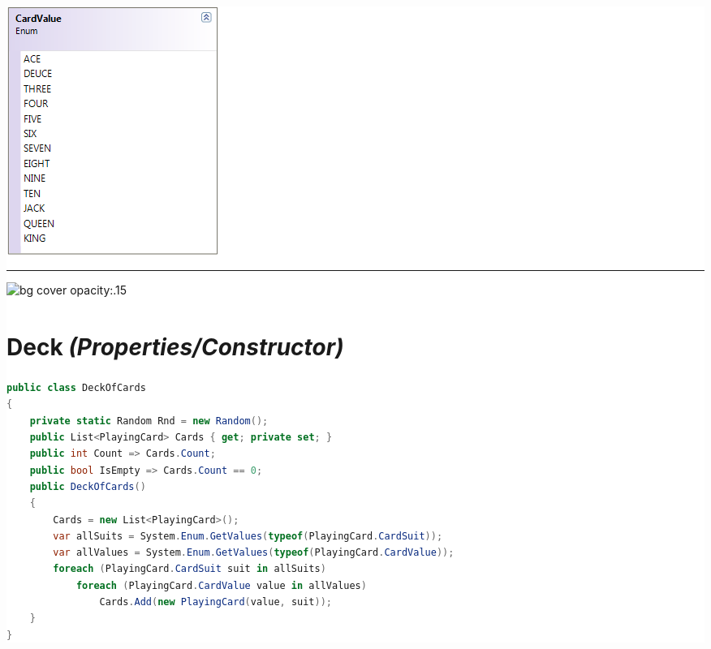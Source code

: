 ![](03/K-CardValue.png)

----

![bg cover opacity:.15](03/blueprint.jpg)

# Deck *(Properties/Constructor)*

<style scoped>
    section {
        display: grid;
        grid-template-columns: 3fr 1fr;
        grid-gap: 10px;
    }
    h1 { grid-column: 1 / 3 }
    img { grid-column: 2 }
</style>

```csharp
public class DeckOfCards
{
    private static Random Rnd = new Random();
    public List<PlayingCard> Cards { get; private set; }
    public int Count => Cards.Count;
    public bool IsEmpty => Cards.Count == 0;
    public DeckOfCards()
    {
        Cards = new List<PlayingCard>();
        var allSuits = System.Enum.GetValues(typeof(PlayingCard.CardSuit));
        var allValues = System.Enum.GetValues(typeof(PlayingCard.CardValue));
        foreach (PlayingCard.CardSuit suit in allSuits)
            foreach (PlayingCard.CardValue value in allValues)
                Cards.Add(new PlayingCard(value, suit));
    }
}
```
